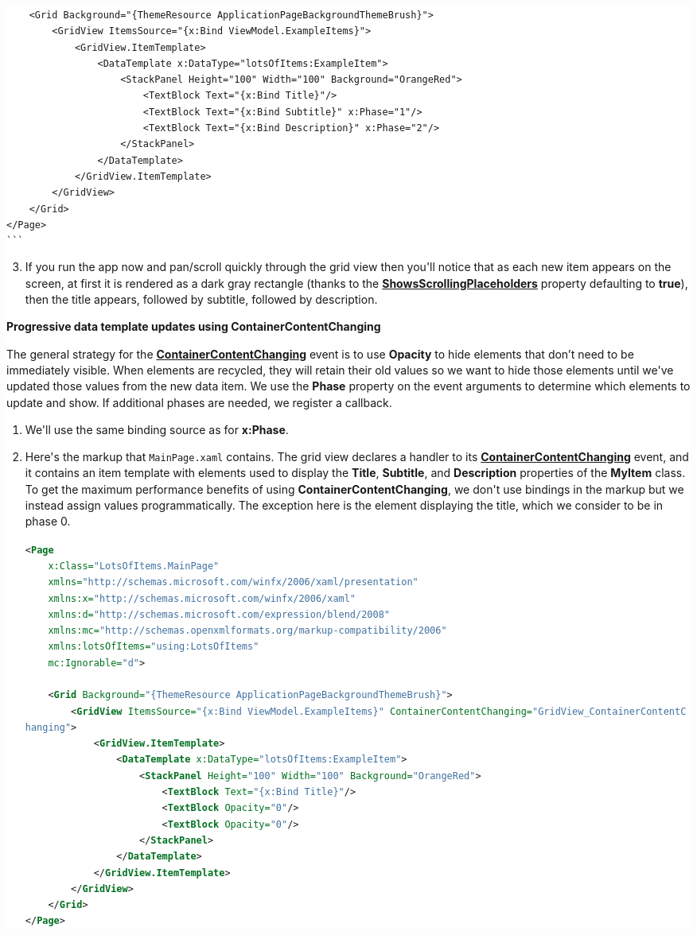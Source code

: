         <Grid Background="{ThemeResource ApplicationPageBackgroundThemeBrush}">
            <GridView ItemsSource="{x:Bind ViewModel.ExampleItems}">
                <GridView.ItemTemplate>
                    <DataTemplate x:DataType="lotsOfItems:ExampleItem">
                        <StackPanel Height="100" Width="100" Background="OrangeRed">
                            <TextBlock Text="{x:Bind Title}"/>
                            <TextBlock Text="{x:Bind Subtitle}" x:Phase="1"/>
                            <TextBlock Text="{x:Bind Description}" x:Phase="2"/>
                        </StackPanel>
                    </DataTemplate>
                </GridView.ItemTemplate>
            </GridView>
        </Grid>
    </Page>
    ```

3.  If you run the app now and pan/scroll quickly through the grid view then you'll notice that as each new item appears on the screen, at first it is rendered as a dark gray rectangle (thanks to the [**ShowsScrollingPlaceholders**](https://msdn.microsoft.com/library/windows/apps/windows.ui.xaml.controls.listviewbase.showsscrollingplaceholders) property defaulting to **true**), then the title appears, followed by subtitle, followed by description.

**Progressive data template updates using ContainerContentChanging**

The general strategy for the [**ContainerContentChanging**](https://msdn.microsoft.com/library/windows/apps/windows.ui.xaml.controls.listviewbase.containercontentchanging) event is to use **Opacity** to hide elements that don’t need to be immediately visible. When elements are recycled, they will retain their old values so we want to hide those elements until we've updated those values from the new data item. We use the **Phase** property on the event arguments to determine which elements to update and show. If additional phases are needed, we register a callback.

1.  We'll use the same binding source as for **x:Phase**.

2.  Here's the markup that `MainPage.xaml` contains. The grid view declares a handler to its [**ContainerContentChanging**](https://msdn.microsoft.com/library/windows/apps/windows.ui.xaml.controls.listviewbase.containercontentchanging) event, and it contains an item template with elements used to display the **Title**, **Subtitle**, and **Description** properties of the **MyItem** class. To get the maximum performance benefits of using **ContainerContentChanging**, we don't use bindings in the markup but we instead assign values programmatically. The exception here is the element displaying the title, which we consider to be in phase 0.
    ```xml
    <Page
        x:Class="LotsOfItems.MainPage"
        xmlns="http://schemas.microsoft.com/winfx/2006/xaml/presentation"
        xmlns:x="http://schemas.microsoft.com/winfx/2006/xaml"
        xmlns:d="http://schemas.microsoft.com/expression/blend/2008"
        xmlns:mc="http://schemas.openxmlformats.org/markup-compatibility/2006"
        xmlns:lotsOfItems="using:LotsOfItems"
        mc:Ignorable="d">

        <Grid Background="{ThemeResource ApplicationPageBackgroundThemeBrush}">
            <GridView ItemsSource="{x:Bind ViewModel.ExampleItems}" ContainerContentChanging="GridView_ContainerContentChanging">
                <GridView.ItemTemplate>
                    <DataTemplate x:DataType="lotsOfItems:ExampleItem">
                        <StackPanel Height="100" Width="100" Background="OrangeRed">
                            <TextBlock Text="{x:Bind Title}"/>
                            <TextBlock Opacity="0"/>
                            <TextBlock Opacity="0"/>
                        </StackPanel>
                    </DataTemplate>
                </GridView.ItemTemplate>
            </GridView>
        </Grid>
    </Page>
    ```